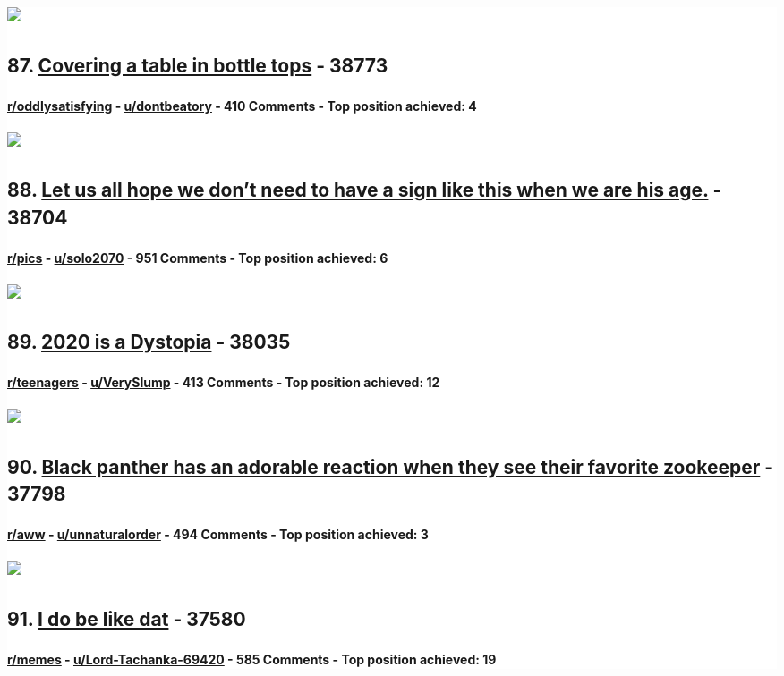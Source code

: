 <a href="https://www.nydailynews.com/new-york/ny-aoc-brooklyn-protest-george-floyd-20200531-clyv5hi6ijbcbcfxhrh4xn3qba-story.html"><img src="https://b.thumbs.redditmedia.com/QMCLoikTTKTe2XbAekLO6ZSg8sckXpSRUkm4y9h_Jyc.jpg"></img></a>

## 87. [Covering a table in bottle tops](http://reddit.com/r/oddlysatisfying/comments/gu6nbq/covering_a_table_in_bottle_tops/) - 38773
#### [r/oddlysatisfying](http://reddit.com/r/oddlysatisfying) - [u/dontbeatory](http://reddit.com/u/dontbeatory) - 410 Comments - Top position achieved: 4

<a href="https://v.redd.it/iokzwfgcx5251"><img src="https://a.thumbs.redditmedia.com/4GWz_EQQ1uK2GNbp4sLvTOPhmt_4w6ASk3odp6zU9r8.jpg"></img></a>

## 88. [Let us all hope we don’t need to have a sign like this when we are his age.](http://reddit.com/r/pics/comments/gu6b10/let_us_all_hope_we_dont_need_to_have_a_sign_like/) - 38704
#### [r/pics](http://reddit.com/r/pics) - [u/solo2070](http://reddit.com/u/solo2070) - 951 Comments - Top position achieved: 6

<a href="https://i.redd.it/o9tzlkk0u5251.jpg"><img src="https://b.thumbs.redditmedia.com/azuv3WySPhcftPbZAcs0IqVAk0h9tVQ397r0tPvUiac.jpg"></img></a>

## 89. [2020 is a Dystopia](http://reddit.com/r/teenagers/comments/gua03d/2020_is_a_dystopia/) - 38035
#### [r/teenagers](http://reddit.com/r/teenagers) - [u/VerySlump](http://reddit.com/u/VerySlump) - 413 Comments - Top position achieved: 12

<a href="https://i.redd.it/amppitcjw6251.jpg"><img src="https://b.thumbs.redditmedia.com/4FmsOLnN1ysBMAhEJe62zzUAhIN1i3wF9nwuGU_TjIc.jpg"></img></a>

## 90. [Black panther has an adorable reaction when they see their favorite zookeeper](http://reddit.com/r/aww/comments/gu9x6m/black_panther_has_an_adorable_reaction_when_they/) - 37798
#### [r/aww](http://reddit.com/r/aww) - [u/unnaturalorder](http://reddit.com/u/unnaturalorder) - 494 Comments - Top position achieved: 3

<a href="https://gfycat.com/cleananotheralbatross"><img src="https://b.thumbs.redditmedia.com/7C2d3FHzElSh4uufmymDU6yyko8FcVdO2BdMhoWyteM.jpg"></img></a>

## 91. [I do be like dat](http://reddit.com/r/memes/comments/gtujax/i_do_be_like_dat/) - 37580
#### [r/memes](http://reddit.com/r/memes) - [u/Lord-Tachanka-69420](http://reddit.com/u/Lord-Tachanka-69420) - 585 Comments - Top position achieved: 19
